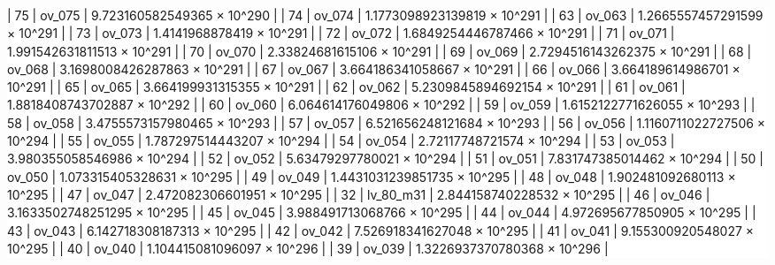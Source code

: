 | 75 | ov_075 | 9.723160582549365 × 10^290 |
| 74 | ov_074 | 1.1773098923139819 × 10^291 |
| 63 | ov_063 | 1.2665557457291599 × 10^291 |
| 73 | ov_073 | 1.4141968878419 × 10^291 |
| 72 | ov_072 | 1.6849254446787466 × 10^291 |
| 71 | ov_071 | 1.991542631811513 × 10^291 |
| 70 | ov_070 | 2.33824681615106 × 10^291 |
| 69 | ov_069 | 2.7294516143262375 × 10^291 |
| 68 | ov_068 | 3.1698008426287863 × 10^291 |
| 67 | ov_067 | 3.664186341058667 × 10^291 |
| 66 | ov_066 | 3.664189614986701 × 10^291 |
| 65 | ov_065 | 3.664199931315355 × 10^291 |
| 62 | ov_062 | 5.2309845894692154 × 10^291 |
| 61 | ov_061 | 1.8818408743702887 × 10^292 |
| 60 | ov_060 | 6.064614176049806 × 10^292 |
| 59 | ov_059 | 1.6152122771626055 × 10^293 |
| 58 | ov_058 | 3.4755573157980465 × 10^293 |
| 57 | ov_057 | 6.521656248121684 × 10^293 |
| 56 | ov_056 | 1.1160711022727506 × 10^294 |
| 55 | ov_055 | 1.787297514443207 × 10^294 |
| 54 | ov_054 | 2.72117748721574 × 10^294 |
| 53 | ov_053 | 3.980355058546986 × 10^294 |
| 52 | ov_052 | 5.63479297780021 × 10^294 |
| 51 | ov_051 | 7.831747385014462 × 10^294 |
| 50 | ov_050 | 1.073315405328631 × 10^295 |
| 49 | ov_049 | 1.4431031239851735 × 10^295 |
| 48 | ov_048 | 1.902481092680113 × 10^295 |
| 47 | ov_047 | 2.472082306601951 × 10^295 |
| 32 | lv_80_m31 | 2.844158740228532 × 10^295 |
| 46 | ov_046 | 3.1633502748251295 × 10^295 |
| 45 | ov_045 | 3.988491713068766 × 10^295 |
| 44 | ov_044 | 4.972695677850905 × 10^295 |
| 43 | ov_043 | 6.142718308187313 × 10^295 |
| 42 | ov_042 | 7.526918341627048 × 10^295 |
| 41 | ov_041 | 9.155300920548027 × 10^295 |
| 40 | ov_040 | 1.104415081096097 × 10^296 |
| 39 | ov_039 | 1.3226937370780368 × 10^296 |